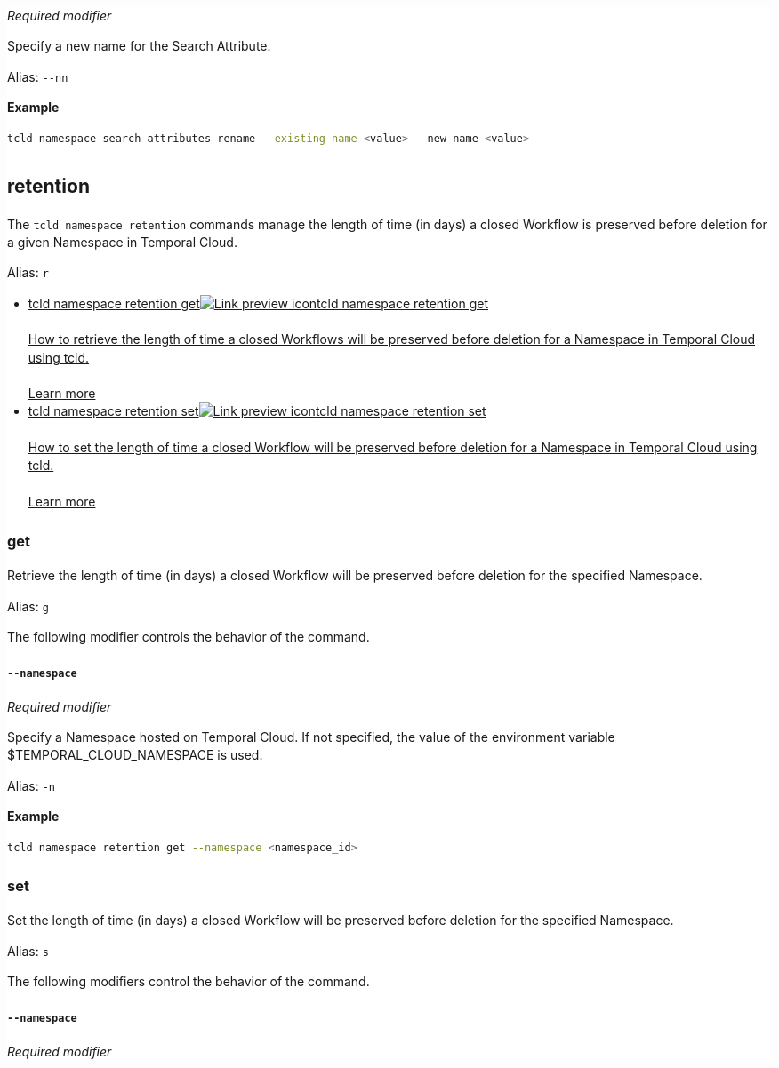 _Required modifier_

Specify a new name for the Search Attribute.

Alias: `--nn`

**Example**

```bash
tcld namespace search-attributes rename --existing-name <value> --new-name <value>
```

## retention

The `tcld namespace retention` commands manage the length of time (in days) a closed Workflow is preserved before deletion for a given Namespace in Temporal Cloud.

Alias: `r`

- <a class="tdlp" href="#get">tcld namespace retention get<span class="tdlpiw"><img src="/img/link-preview-icon.svg" alt="Link preview icon" /></span><span class="tdlpc"><span class="tdlppt">tcld namespace retention get</span><br /><br /><span class="tdlppd">How to retrieve the length of time a closed Workflows will be preserved before deletion for a Namespace in Temporal Cloud using tcld.</span><span class="tdlplm"><br /><br /><a class="tdlplma" href="#get">Learn more</a></span></span></a>
- <a class="tdlp" href="#set">tcld namespace retention set<span class="tdlpiw"><img src="/img/link-preview-icon.svg" alt="Link preview icon" /></span><span class="tdlpc"><span class="tdlppt">tcld namespace retention set</span><br /><br /><span class="tdlppd">How to set the length of time a closed Workflow will be preserved before deletion for a Namespace in Temporal Cloud using tcld.</span><span class="tdlplm"><br /><br /><a class="tdlplma" href="#set">Learn more</a></span></span></a>

### get

Retrieve the length of time (in days) a closed Workflow will be preserved before deletion for the specified Namespace.

Alias: `g`

The following modifier controls the behavior of the command.

#### `--namespace`

_Required modifier_

Specify a Namespace hosted on Temporal Cloud.
If not specified, the value of the environment variable $TEMPORAL_CLOUD_NAMESPACE is used.

Alias: `-n`

**Example**

```bash
tcld namespace retention get --namespace <namespace_id>
```

### set

Set the length of time (in days) a closed Workflow will be preserved before deletion for the specified Namespace.

Alias: `s`

The following modifiers control the behavior of the command.

#### `--namespace`

_Required modifier_
